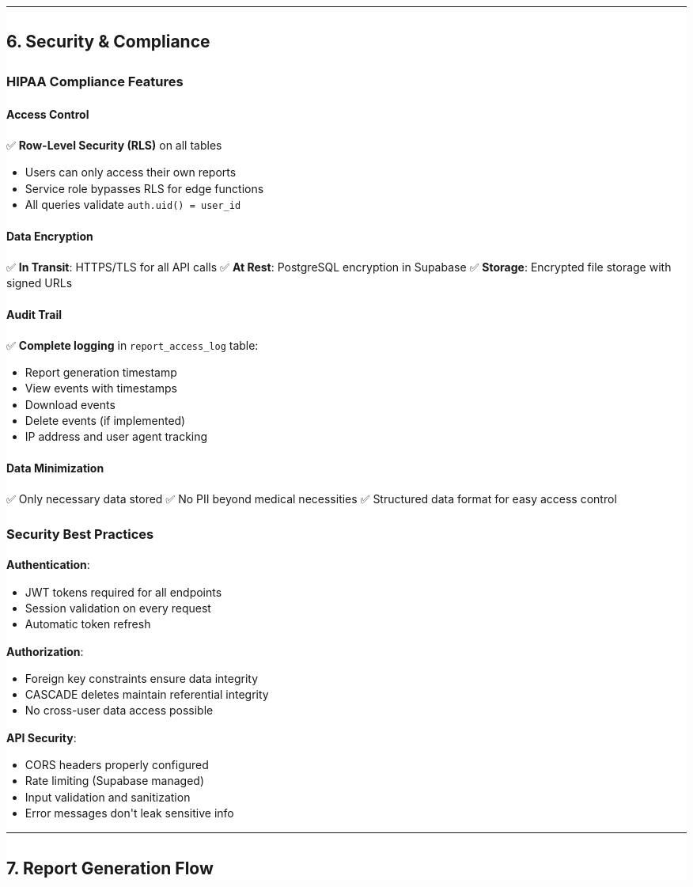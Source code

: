 
---

## 6. Security & Compliance

### HIPAA Compliance Features

#### Access Control
✅ **Row-Level Security (RLS)** on all tables
- Users can only access their own reports
- Service role bypasses RLS for edge functions
- All queries validate `auth.uid() = user_id`

#### Data Encryption
✅ **In Transit**: HTTPS/TLS for all API calls
✅ **At Rest**: PostgreSQL encryption in Supabase
✅ **Storage**: Encrypted file storage with signed URLs

#### Audit Trail
✅ **Complete logging** in `report_access_log` table:
- Report generation timestamp
- View events with timestamps
- Download events
- Delete events (if implemented)
- IP address and user agent tracking

#### Data Minimization
✅ Only necessary data stored
✅ No PII beyond medical necessities
✅ Structured data format for easy access control

### Security Best Practices

**Authentication**:
- JWT tokens required for all endpoints
- Session validation on every request
- Automatic token refresh

**Authorization**:
- Foreign key constraints ensure data integrity
- CASCADE deletes maintain referential integrity
- No cross-user data access possible

**API Security**:
- CORS headers properly configured
- Rate limiting (Supabase managed)
- Input validation and sanitization
- Error messages don't leak sensitive info

---

## 7. Report Generation Flow
